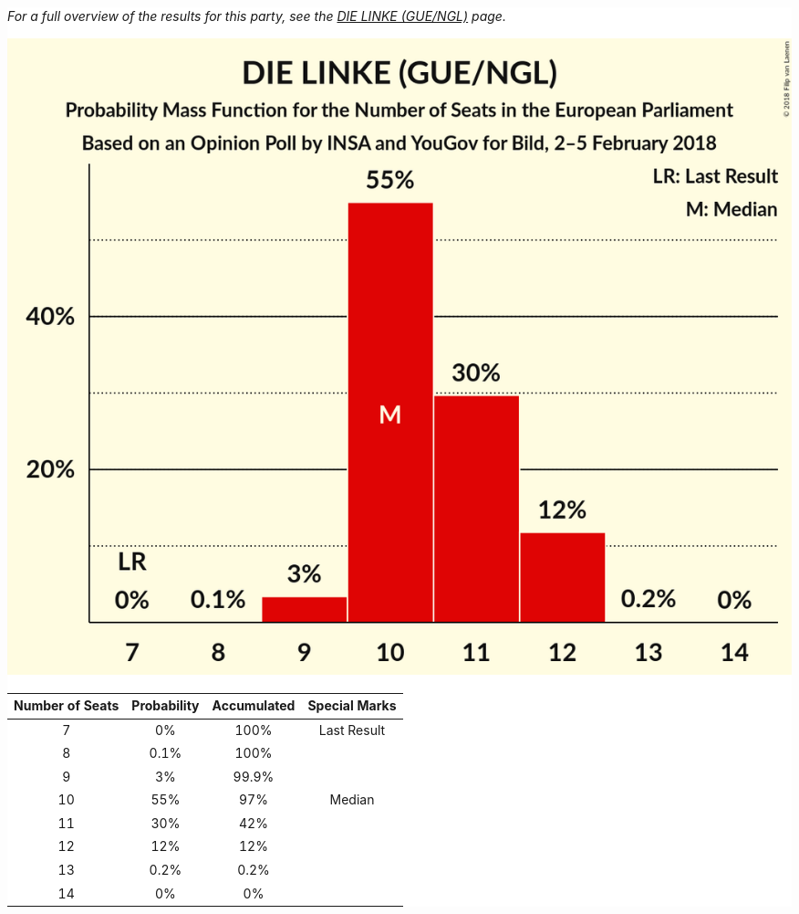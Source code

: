 *For a full overview of the results for this party, see the [DIE LINKE (GUE/NGL)](party-dielinkeguengl.html) page.*

![Graph with seats probability mass function not yet produced](2018-02-05-INSAandYouGov-seats-pmf-dielinkeguengl.png "Seats Probability Mass Function")

| Number of Seats | Probability | Accumulated | Special Marks |
|:---------------:|:-----------:|:-----------:|:-------------:|
| 7 | 0% | 100% | Last Result |
| 8 | 0.1% | 100% |  |
| 9 | 3% | 99.9% |  |
| 10 | 55% | 97% | Median |
| 11 | 30% | 42% |  |
| 12 | 12% | 12% |  |
| 13 | 0.2% | 0.2% |  |
| 14 | 0% | 0% |  |
